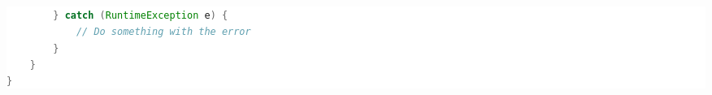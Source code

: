 ```java
        } catch (RuntimeException e) {
            // Do something with the error
        }
    }
}
```

